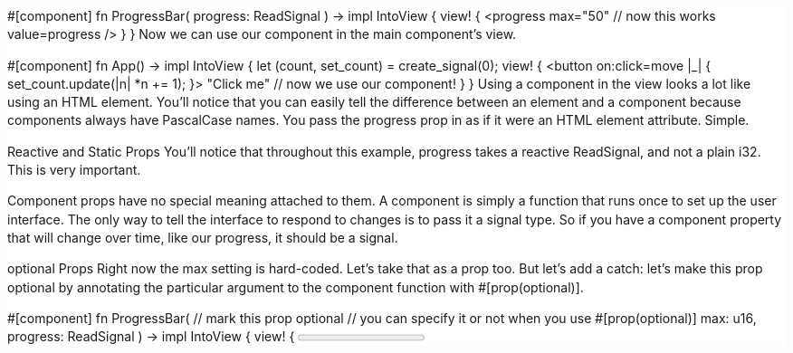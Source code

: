 #[component]
fn ProgressBar(
progress: ReadSignal<i32>
) -> impl IntoView {
view! {
<progress
max="50"
// now this works
value=progress
/>
}
}
Now we can use our component in the main <App/> component’s view.

#[component]
fn App() -> impl IntoView {
let (count, set_count) = create_signal(0);
view! {
<button on:click=move |_| { set_count.update(|n| *n += 1); }>
"Click me"
</button>
// now we use our component!
<ProgressBar progress=count/>
}
}
Using a component in the view looks a lot like using an HTML element. You’ll notice that you can easily tell the difference between an element and a component because components always have PascalCase names. You pass the progress prop in as if it were an HTML element attribute. Simple.

Reactive and Static Props
You’ll notice that throughout this example, progress takes a reactive ReadSignal<i32>, and not a plain i32. This is very important.

Component props have no special meaning attached to them. A component is simply a function that runs once to set up the user interface. The only way to tell the interface to respond to changes is to pass it a signal type. So if you have a component property that will change over time, like our progress, it should be a signal.

optional Props
Right now the max setting is hard-coded. Let’s take that as a prop too. But let’s add a catch: let’s make this prop optional by annotating the particular argument to the component function with #[prop(optional)].

#[component]
fn ProgressBar(
// mark this prop optional
// you can specify it or not when you use <ProgressBar/>
#[prop(optional)]
max: u16,
progress: ReadSignal<i32>
) -> impl IntoView {
view! {
<progress
max=max
value=progress
/>
}
}
Now, we can use <ProgressBar max=50 progress=count/>, or we can omit max to use the default value (i.e., <ProgressBar progress=count/>). The default value on an optional is its Default::default() value, which for a u16 is going to be 0. In the case of a progress bar, a max value of 0 is not very useful.
